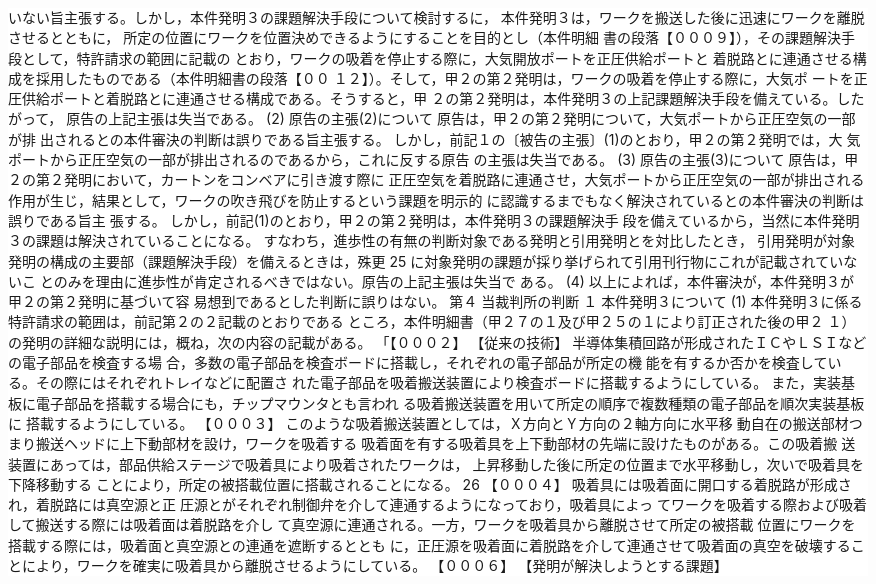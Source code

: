 いない旨主張する。しかし，本件発明３の課題解決手段について検討するに，
本件発明３は，ワークを搬送した後に迅速にワークを離脱させるとともに，
所定の位置にワークを位置決めできるようにすることを目的とし（本件明細
書の段落【０００９】），その課題解決手段として，特許請求の範囲に記載の
とおり，ワークの吸着を停止する際に，大気開放ポートを正圧供給ポートと
着脱路とに連通させる構成を採用したものである（本件明細書の段落【００
１２】）。そして，甲２の第２発明は，ワークの吸着を停止する際に，大気ポ
ートを正圧供給ポートと着脱路とに連通させる構成である。そうすると，甲
２の第２発明は，本件発明３の上記課題解決手段を備えている。したがって，
原告の上記主張は失当である。 
  (2) 原告の主張(2)について 
    原告は，甲２の第２発明について，大気ポートから正圧空気の一部が排
出されるとの本件審決の判断は誤りである旨主張する。 
    しかし，前記１の〔被告の主張〕(1)のとおり，甲２の第２発明では，大
気ポートから正圧空気の一部が排出されるのであるから，これに反する原告
の主張は失当である。 
  (3) 原告の主張(3)について 
    原告は，甲２の第２発明において，カートンをコンベアに引き渡す際に
正圧空気を着脱路に連通させ，大気ポートから正圧空気の一部が排出される
作用が生じ，結果として，ワークの吹き飛びを防止するという課題を明示的
に認識するまでもなく解決されているとの本件審決の判断は誤りである旨主
張する。 
    しかし，前記(1)のとおり，甲２の第２発明は，本件発明３の課題解決手
段を備えているから，当然に本件発明３の課題は解決されていることになる。
すなわち，進歩性の有無の判断対象である発明と引用発明とを対比したとき，
引用発明が対象発明の構成の主要部（課題解決手段）を備えるときは，殊更
 25 
に対象発明の課題が採り挙げられて引用刊行物にこれが記載されていないこ
とのみを理由に進歩性が肯定されるべきではない。原告の上記主張は失当で
ある。 
  (4) 以上によれば，本件審決が，本件発明３が甲２の第２発明に基づいて容
易想到であるとした判断に誤りはない。 
第４ 当裁判所の判断 
１ 本件発明３について 
  (1) 本件発明３に係る特許請求の範囲は，前記第２の２記載のとおりである
ところ，本件明細書（甲２７の１及び甲２５の１により訂正された後の甲２
１）の発明の詳細な説明には，概ね，次の内容の記載がある。 
   「【０００２】 
  【従来の技術】 
    半導体集積回路が形成されたＩＣやＬＳＩなどの電子部品を検査する場
合，多数の電子部品を検査ボードに搭載し，それぞれの電子部品が所定の機
能を有するか否かを検査している。その際にはそれぞれトレイなどに配置さ
れた電子部品を吸着搬送装置により検査ボードに搭載するようにしている。
また，実装基板に電子部品を搭載する場合にも，チップマウンタとも言われ
る吸着搬送装置を用いて所定の順序で複数種類の電子部品を順次実装基板に
搭載するようにしている。 
  【０００３】 
    このような吸着搬送装置としては，Ｘ方向とＹ方向の２軸方向に水平移
動自在の搬送部材つまり搬送ヘッドに上下動部材を設け，ワークを吸着する
吸着面を有する吸着具を上下動部材の先端に設けたものがある。この吸着搬
送装置にあっては，部品供給ステージで吸着具により吸着されたワークは，
上昇移動した後に所定の位置まで水平移動し，次いで吸着具を下降移動する
ことにより，所定の被搭載位置に搭載されることになる。 
 26 
  【０００４】 
    吸着具には吸着面に開口する着脱路が形成され，着脱路には真空源と正
圧源とがそれぞれ制御弁を介して連通するようになっており，吸着具によっ
てワークを吸着する際および吸着して搬送する際には吸着面は着脱路を介し
て真空源に連通される。一方，ワークを吸着具から離脱させて所定の被搭載
位置にワークを搭載する際には，吸着面と真空源との連通を遮断するととも
に，正圧源を吸着面に着脱路を介して連通させて吸着面の真空を破壊するこ
とにより，ワークを確実に吸着具から離脱させるようにしている。 
  【０００６】 
  【発明が解決しようとする課題】 